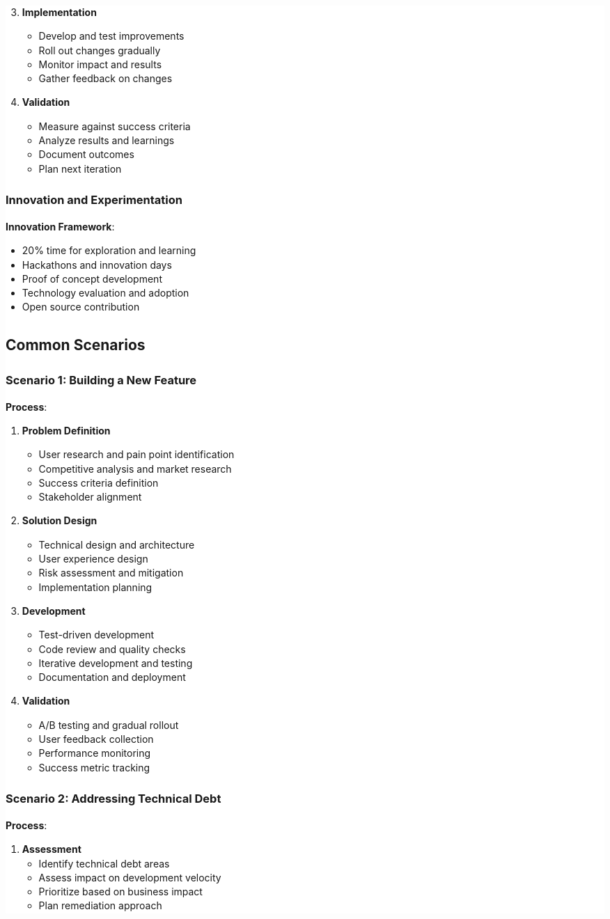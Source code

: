 3. **Implementation**
   - Develop and test improvements
   - Roll out changes gradually
   - Monitor impact and results
   - Gather feedback on changes

4. **Validation**
   - Measure against success criteria
   - Analyze results and learnings
   - Document outcomes
   - Plan next iteration

### Innovation and Experimentation
**Innovation Framework**:
- 20% time for exploration and learning
- Hackathons and innovation days
- Proof of concept development
- Technology evaluation and adoption
- Open source contribution

## Common Scenarios

### Scenario 1: Building a New Feature
**Process**:
1. **Problem Definition**
   - User research and pain point identification
   - Competitive analysis and market research
   - Success criteria definition
   - Stakeholder alignment

2. **Solution Design**
   - Technical design and architecture
   - User experience design
   - Risk assessment and mitigation
   - Implementation planning

3. **Development**
   - Test-driven development
   - Code review and quality checks
   - Iterative development and testing
   - Documentation and deployment

4. **Validation**
   - A/B testing and gradual rollout
   - User feedback collection
   - Performance monitoring
   - Success metric tracking

### Scenario 2: Addressing Technical Debt
**Process**:
1. **Assessment**
   - Identify technical debt areas
   - Assess impact on development velocity
   - Prioritize based on business impact
   - Plan remediation approach

